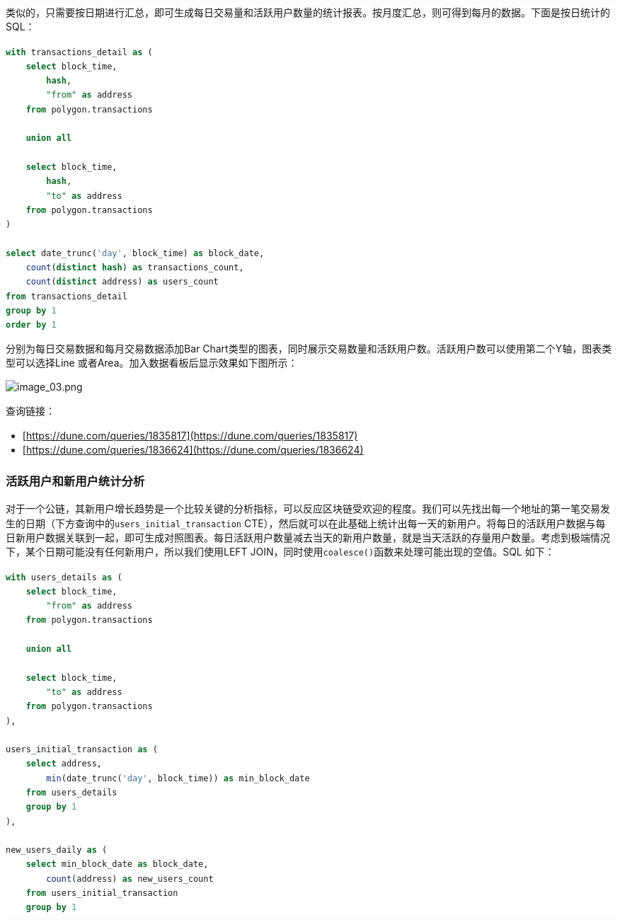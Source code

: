 类似的，只需要按日期进行汇总，即可生成每日交易量和活跃用户数量的统计报表。按月度汇总，则可得到每月的数据。下面是按日统计的SQL：

```sql
with transactions_detail as (
    select block_time,
        hash,
        "from" as address
    from polygon.transactions

    union all

    select block_time,
        hash,
        "to" as address
    from polygon.transactions
)

select date_trunc('day', block_time) as block_date,
    count(distinct hash) as transactions_count,
    count(distinct address) as users_count
from transactions_detail
group by 1
order by 1
```

分别为每日交易数据和每月交易数据添加Bar Chart类型的图表，同时展示交易数量和活跃用户数。活跃用户数可以使用第二个Y轴，图表类型可以选择Line 或者Area。加入数据看板后显示效果如下图所示：

![image_03.png](img/image_03.png)

查询链接：
- [https://dune.com/queries/1835817](https://dune.com/queries/1835817)
- [https://dune.com/queries/1836624](https://dune.com/queries/1836624)


### 活跃用户和新用户统计分析

对于一个公链，其新用户增长趋势是一个比较关键的分析指标，可以反应区块链受欢迎的程度。我们可以先找出每一个地址的第一笔交易发生的日期（下方查询中的`users_initial_transaction` CTE），然后就可以在此基础上统计出每一天的新用户。将每日的活跃用户数据与每日新用户数据关联到一起，即可生成对照图表。每日活跃用户数量减去当天的新用户数量，就是当天活跃的存量用户数量。考虑到极端情况下，某个日期可能没有任何新用户，所以我们使用LEFT JOIN，同时使用`coalesce()`函数来处理可能出现的空值。SQL 如下：

```sql
with users_details as (
    select block_time,
        "from" as address
    from polygon.transactions
    
    union all
    
    select block_time,
        "to" as address
    from polygon.transactions
),

users_initial_transaction as (
    select address,
        min(date_trunc('day', block_time)) as min_block_date
    from users_details
    group by 1
),

new_users_daily as (
    select min_block_date as block_date,
        count(address) as new_users_count
    from users_initial_transaction
    group by 1
```